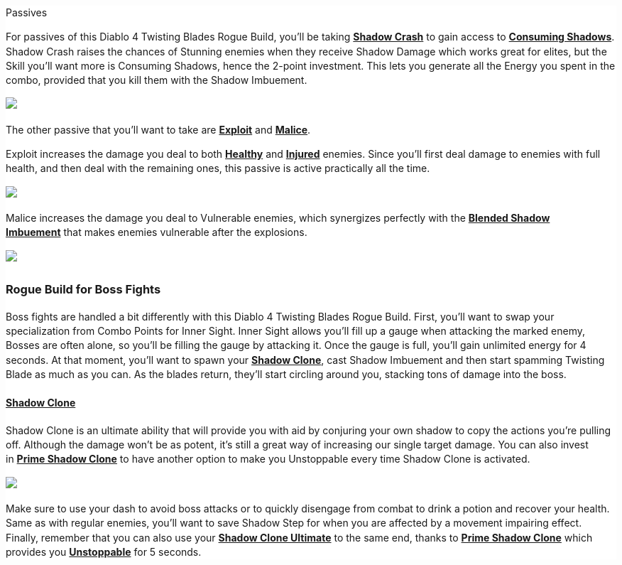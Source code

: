 Passives

For passives of this Diablo 4 Twisting Blades Rogue Build, you’ll be taking [**Shadow Crash**](https://diablo4.wiki.fextralife.com/Shadow+Crash) to gain access to [**Consuming Shadows**](https://diablo4.wiki.fextralife.com/Consuming+Shadows). Shadow Crash raises the chances of Stunning enemies when they receive Shadow Damage which works great for elites, but the Skill you’ll want more is Consuming Shadows, hence the 2-point investment. This lets you generate all the Energy you spent in the combo, provided that you kill them with the Shadow Imbuement.

![](https://fextralife.com/wp-content/uploads/2023/05/consuming-shadows-twisting-blades.jpg)

The other passive that you’ll want to take are **[Exploit](https://diablo4.wiki.fextralife.com/Exploit)** and **[Malice](https://diablo4.wiki.fextralife.com/Malice)**.

Exploit increases the damage you deal to both **[Healthy](https://diablo4.wiki.fextralife.com/Healthy)** and **[Injured](https://diablo4.wiki.fextralife.com/Injured)** enemies. Since you’ll first deal damage to enemies with full health, and then deal with the remaining ones, this passive is active practically all the time.

![](https://fextralife.com/wp-content/uploads/2023/05/exploit-twisting-blades.jpg)

Malice increases the damage you deal to Vulnerable enemies, which synergizes perfectly with the [**Blended Shadow Imbuement**](https://diablo4.wiki.fextralife.com/Blended+Shadow+Imbuement) that makes enemies vulnerable after the explosions.

![](https://fextralife.com/wp-content/uploads/2023/05/malice-twisting-blades.jpg)

### Rogue Build for Boss Fights

Boss fights are handled a bit differently with this Diablo 4 Twisting Blades Rogue Build. First, you’ll want to swap your specialization from Combo Points for Inner Sight. Inner Sight allows you’ll fill up a gauge when attacking the marked enemy, Bosses are often alone, so you’ll be filling the gauge by attacking it. Once the gauge is full, you’ll gain unlimited energy for 4 seconds. At that moment, you’ll want to spawn your **[Shadow Clone](https://diablo4.wiki.fextralife.com/Shadow+Clone)**, cast Shadow Imbuement and then start spamming Twisting Blade as much as you can. As the blades return, they’ll start circling around you, stacking tons of damage into the boss.

#### [Shadow Clone](https://diablo4.wiki.fextralife.com/Shadow+Clone)

Shadow Clone is an ultimate ability that will provide you with aid by conjuring your own shadow to copy the actions you’re pulling off. Although the damage won’t be as potent, it’s still a great way of increasing our single target damage. You can also invest in [**Prime Shadow Clone**](https://diablo4.wiki.fextralife.com/Prime+Shadow+Clone) to have another option to make you Unstoppable every time Shadow Clone is activated.

![](https://fextralife.com/wp-content/uploads/2023/05/shadow-clone-twisting-blades.jpg)

Make sure to use your dash to avoid boss attacks or to quickly disengage from combat to drink a potion and recover your health. Same as with regular enemies, you’ll want to save Shadow Step for when you are affected by a movement impairing effect. Finally, remember that you can also use your **[Shadow Clone Ultimate](https://diablo4.wiki.fextralife.com/Shadow+Clone)** to the same end, thanks to **[Prime Shadow Clone](https://diablo4.wiki.fextralife.com/Prime+Shadow+Clone)** which provides you [**Unstoppable**](https://diablo4.wiki.fextralife.com/Unstoppable) for 5 seconds.
